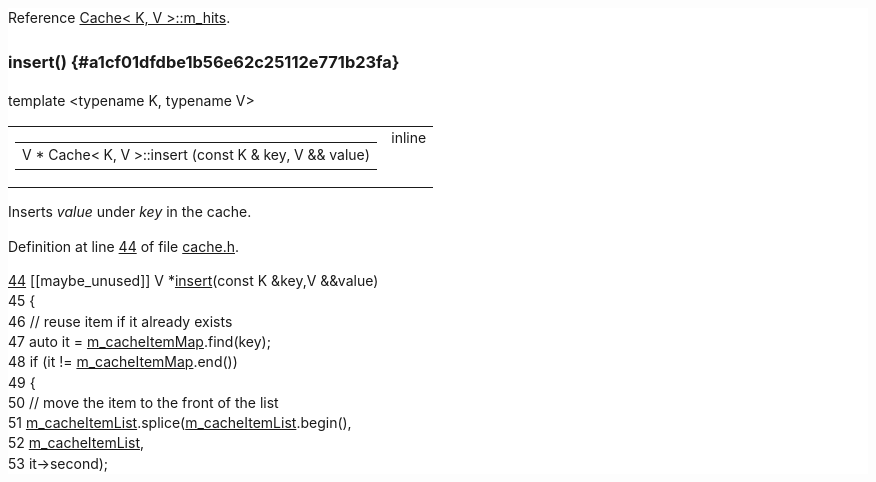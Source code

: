 
Reference <a href="#a848baa79896ab6ebca4433c41b0098a0">Cache&lt; K, V &gt;::m&#95;hits</a>.
</div>
</div>

### insert() {#a1cf01dfdbe1b56e62c25112e771b23fa}

<div class="doxyMemberItem">
<div class="doxyMemberProto">
<div class="doxyMemberTemplate">template &lt;typename K, typename V&gt;</div>
<table class="doxyMemberLabels">
<tr class="doxyMemberLabels">
<td class="doxyMemberLabelsLeft">
<table class="doxyMemberName">
<tr>
<td class="doxyMemberName">V * Cache&lt; K, V &gt;::insert (const K &amp; key, V &amp;&amp; value)</td>
</tr>
</table>
</td>
<td class="doxyMemberLabelsRight">
<span class="doxyMemberLabels">
<span class="doxyMemberLabel inline">inline</span>
</span>
</td>
</tr>
</table>
</div>
<div class="doxyMemberDoc">
<p>Inserts <em>value</em> under <em>key</em> in the cache.</p>

<p>Definition at line <a href="/web-doxygen/docs/api/files/src/cache-h/#l00044">44</a> of file <a href="/web-doxygen/docs/api/files/src/cache-h">cache.h</a>.</p>

<div class="doxyProgramListing">

<div class="doxyCodeLine"><span class="doxyLineNumber"><a href="#a1cf01dfdbe1b56e62c25112e771b23fa">44</a></span><span class="doxyLineContent"><span class="doxyHighlight">    [[maybe_unused]] V *<a href="#a1cf01dfdbe1b56e62c25112e771b23fa">insert</a>(</span><span class="doxyHighlightKeyword">const</span><span class="doxyHighlight"> K &amp;key,V &amp;&amp;value)</span></span></div>
<div class="doxyCodeLine"><span class="doxyLineNumber">45</span><span class="doxyLineContent"><span class="doxyHighlight">    {</span></span></div>
<div class="doxyCodeLine"><span class="doxyLineNumber">46</span><span class="doxyLineContent"><span class="doxyHighlight">      </span><span class="doxyHighlightComment">// reuse item if it already exists</span></span></div>
<div class="doxyCodeLine"><span class="doxyLineNumber">47</span><span class="doxyLineContent"><span class="doxyHighlight">      </span><span class="doxyHighlightKeyword">auto</span><span class="doxyHighlight"> it = <a href="#ac777fc9de9e949a74106b11a9370703c">m_cacheItemMap</a>.find(key);</span></span></div>
<div class="doxyCodeLine"><span class="doxyLineNumber">48</span><span class="doxyLineContent"><span class="doxyHighlight">      </span><span class="doxyHighlightKeywordFlow">if</span><span class="doxyHighlight"> (it != <a href="#ac777fc9de9e949a74106b11a9370703c">m_cacheItemMap</a>.end())</span></span></div>
<div class="doxyCodeLine"><span class="doxyLineNumber">49</span><span class="doxyLineContent"><span class="doxyHighlight">      {</span></span></div>
<div class="doxyCodeLine"><span class="doxyLineNumber">50</span><span class="doxyLineContent"><span class="doxyHighlight">        </span><span class="doxyHighlightComment">// move the item to the front of the list</span></span></div>
<div class="doxyCodeLine"><span class="doxyLineNumber">51</span><span class="doxyLineContent"><span class="doxyHighlight">        <a href="#a226d4dd4795121ff2915e7363cd97fa5">m_cacheItemList</a>.splice(<a href="#a226d4dd4795121ff2915e7363cd97fa5">m_cacheItemList</a>.begin(),</span></span></div>
<div class="doxyCodeLine"><span class="doxyLineNumber">52</span><span class="doxyLineContent"><span class="doxyHighlight">                               <a href="#a226d4dd4795121ff2915e7363cd97fa5">m_cacheItemList</a>,</span></span></div>
<div class="doxyCodeLine"><span class="doxyLineNumber">53</span><span class="doxyLineContent"><span class="doxyHighlight">                               it-&gt;second);</span></span></div>